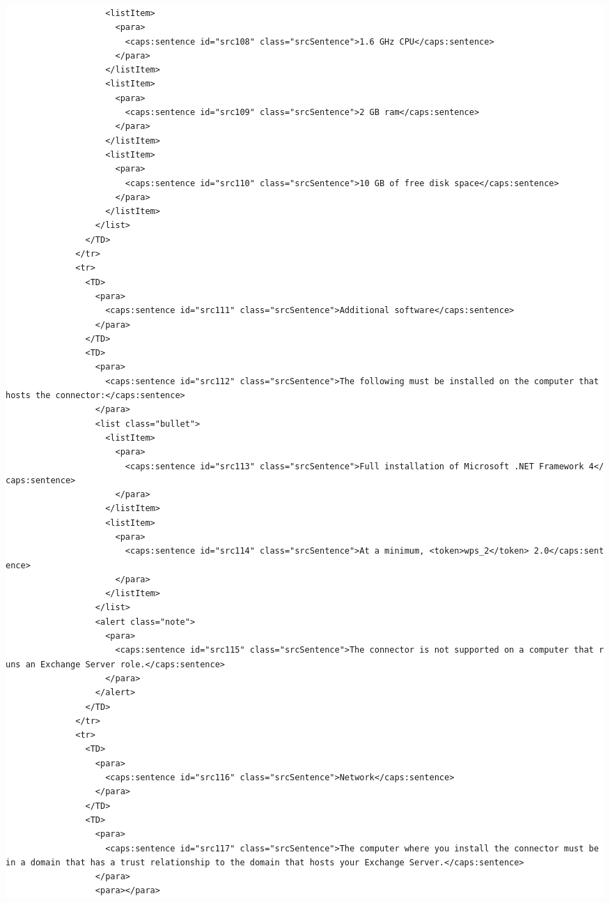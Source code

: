                        <listItem>
                          <para>
                            <caps:sentence id="src108" class="srcSentence">1.6 GHz CPU</caps:sentence>
                          </para>
                        </listItem>
                        <listItem>
                          <para>
                            <caps:sentence id="src109" class="srcSentence">2 GB ram</caps:sentence>
                          </para>
                        </listItem>
                        <listItem>
                          <para>
                            <caps:sentence id="src110" class="srcSentence">10 GB of free disk space</caps:sentence>
                          </para>
                        </listItem>
                      </list>
                    </TD>
                  </tr>
                  <tr>
                    <TD>
                      <para>
                        <caps:sentence id="src111" class="srcSentence">Additional software</caps:sentence>
                      </para>
                    </TD>
                    <TD>
                      <para>
                        <caps:sentence id="src112" class="srcSentence">The following must be installed on the computer that hosts the connector:</caps:sentence>
                      </para>
                      <list class="bullet">
                        <listItem>
                          <para>
                            <caps:sentence id="src113" class="srcSentence">Full installation of Microsoft .NET Framework 4</caps:sentence>
                          </para>
                        </listItem>
                        <listItem>
                          <para>
                            <caps:sentence id="src114" class="srcSentence">At a minimum, <token>wps_2</token> 2.0</caps:sentence>
                          </para>
                        </listItem>
                      </list>
                      <alert class="note">
                        <para>
                          <caps:sentence id="src115" class="srcSentence">The connector is not supported on a computer that runs an Exchange Server role.</caps:sentence>
                        </para>
                      </alert>
                    </TD>
                  </tr>
                  <tr>
                    <TD>
                      <para>
                        <caps:sentence id="src116" class="srcSentence">Network</caps:sentence>
                      </para>
                    </TD>
                    <TD>
                      <para>
                        <caps:sentence id="src117" class="srcSentence">The computer where you install the connector must be in a domain that has a trust relationship to the domain that hosts your Exchange Server.</caps:sentence>
                      </para>
                      <para></para>